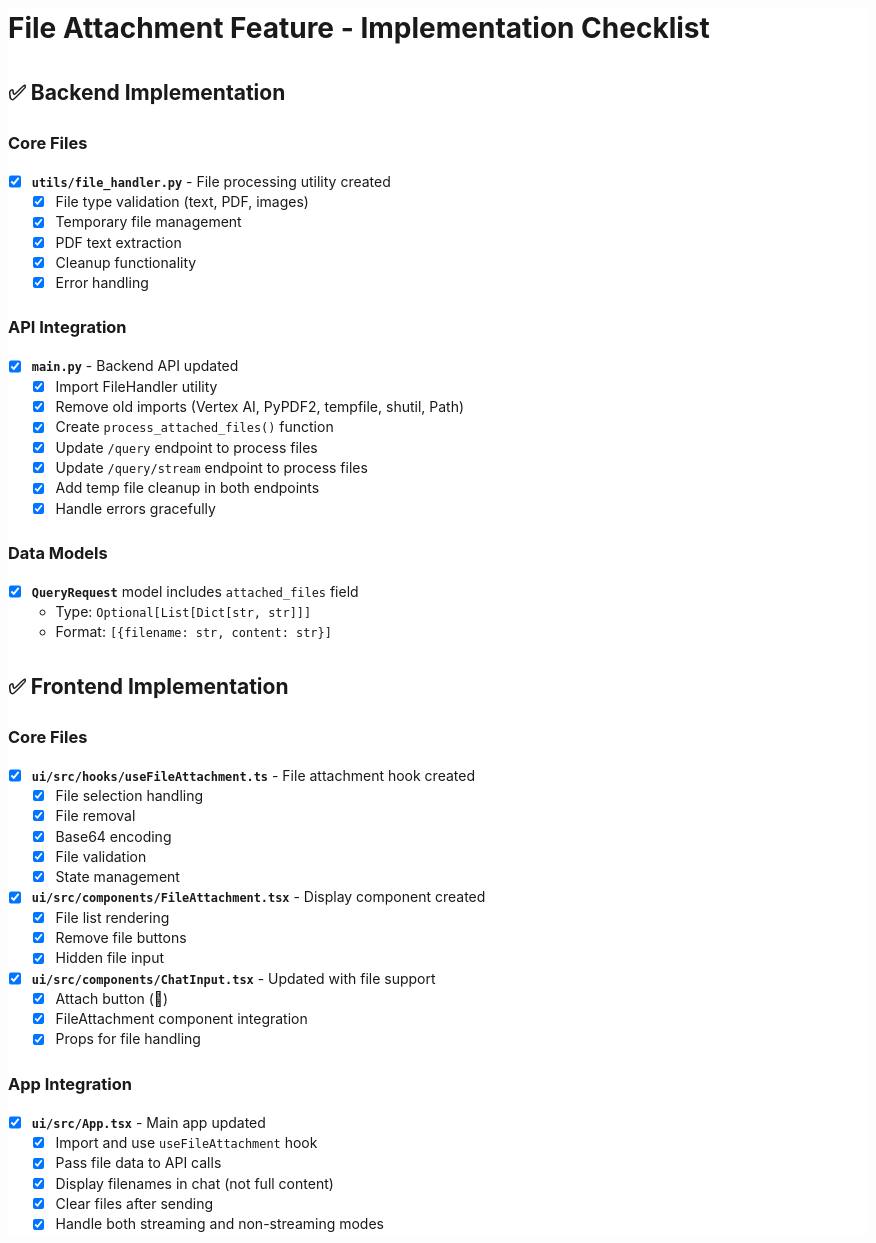 # File Attachment Feature - Implementation Checklist

## ✅ Backend Implementation

### Core Files
- [x] **`utils/file_handler.py`** - File processing utility created
  - [x] File type validation (text, PDF, images)
  - [x] Temporary file management
  - [x] PDF text extraction
  - [x] Cleanup functionality
  - [x] Error handling

### API Integration
- [x] **`main.py`** - Backend API updated
  - [x] Import FileHandler utility
  - [x] Remove old imports (Vertex AI, PyPDF2, tempfile, shutil, Path)
  - [x] Create `process_attached_files()` function
  - [x] Update `/query` endpoint to process files
  - [x] Update `/query/stream` endpoint to process files
  - [x] Add temp file cleanup in both endpoints
  - [x] Handle errors gracefully

### Data Models
- [x] **`QueryRequest`** model includes `attached_files` field
  - Type: `Optional[List[Dict[str, str]]]`
  - Format: `[{filename: str, content: str}]`

## ✅ Frontend Implementation

### Core Files
- [x] **`ui/src/hooks/useFileAttachment.ts`** - File attachment hook created
  - [x] File selection handling
  - [x] File removal
  - [x] Base64 encoding
  - [x] File validation
  - [x] State management

- [x] **`ui/src/components/FileAttachment.tsx`** - Display component created
  - [x] File list rendering
  - [x] Remove file buttons
  - [x] Hidden file input

- [x] **`ui/src/components/ChatInput.tsx`** - Updated with file support
  - [x] Attach button (📎)
  - [x] FileAttachment component integration
  - [x] Props for file handling

### App Integration
- [x] **`ui/src/App.tsx`** - Main app updated
  - [x] Import and use `useFileAttachment` hook
  - [x] Pass file data to API calls
  - [x] Display filenames in chat (not full content)
  - [x] Clear files after sending
  - [x] Handle both streaming and non-streaming modes
